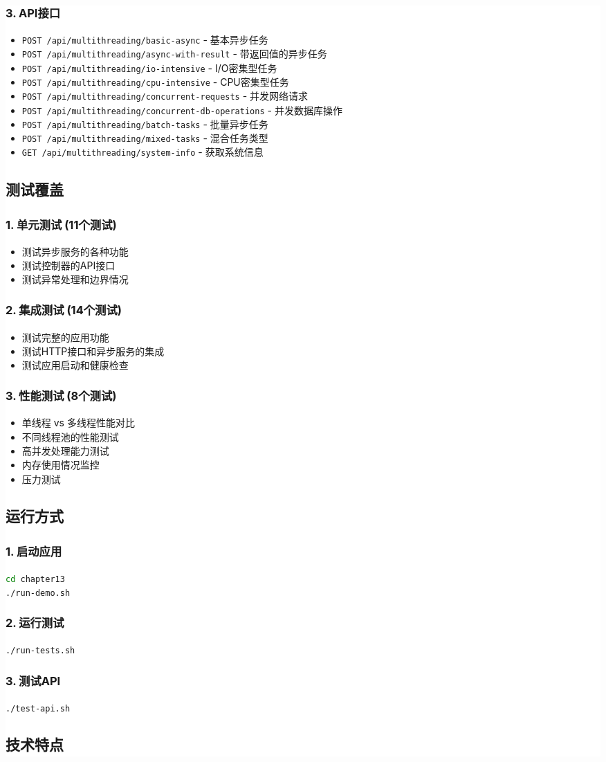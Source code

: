 ### 3. API接口
- `POST /api/multithreading/basic-async` - 基本异步任务
- `POST /api/multithreading/async-with-result` - 带返回值的异步任务
- `POST /api/multithreading/io-intensive` - I/O密集型任务
- `POST /api/multithreading/cpu-intensive` - CPU密集型任务
- `POST /api/multithreading/concurrent-requests` - 并发网络请求
- `POST /api/multithreading/concurrent-db-operations` - 并发数据库操作
- `POST /api/multithreading/batch-tasks` - 批量异步任务
- `POST /api/multithreading/mixed-tasks` - 混合任务类型
- `GET /api/multithreading/system-info` - 获取系统信息

## 测试覆盖

### 1. 单元测试 (11个测试)
- 测试异步服务的各种功能
- 测试控制器的API接口
- 测试异常处理和边界情况

### 2. 集成测试 (14个测试)
- 测试完整的应用功能
- 测试HTTP接口和异步服务的集成
- 测试应用启动和健康检查

### 3. 性能测试 (8个测试)
- 单线程 vs 多线程性能对比
- 不同线程池的性能测试
- 高并发处理能力测试
- 内存使用情况监控
- 压力测试

## 运行方式

### 1. 启动应用
```bash
cd chapter13
./run-demo.sh
```

### 2. 运行测试
```bash
./run-tests.sh
```

### 3. 测试API
```bash
./test-api.sh
```

## 技术特点
